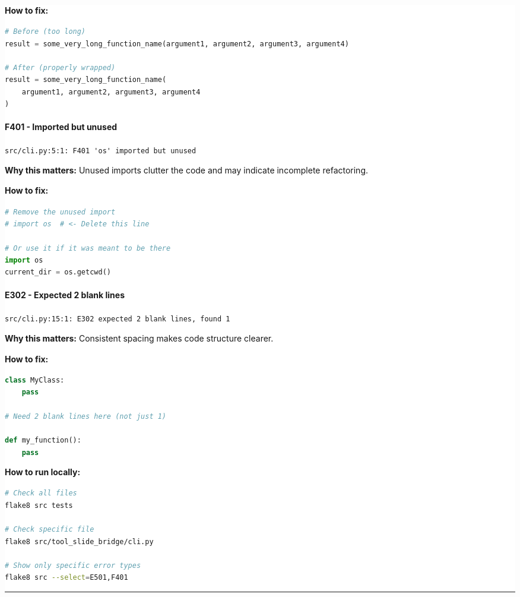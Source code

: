 **How to fix:**
```python
# Before (too long)
result = some_very_long_function_name(argument1, argument2, argument3, argument4)

# After (properly wrapped)
result = some_very_long_function_name(
    argument1, argument2, argument3, argument4
)
```

#### F401 - Imported but unused
```
src/cli.py:5:1: F401 'os' imported but unused
```
**Why this matters:** Unused imports clutter the code and may indicate incomplete refactoring.

**How to fix:**
```python
# Remove the unused import
# import os  # <- Delete this line

# Or use it if it was meant to be there
import os
current_dir = os.getcwd()
```

#### E302 - Expected 2 blank lines
```
src/cli.py:15:1: E302 expected 2 blank lines, found 1
```
**Why this matters:** Consistent spacing makes code structure clearer.

**How to fix:**
```python
class MyClass:
    pass

# Need 2 blank lines here (not just 1)

def my_function():
    pass
```

**How to run locally:**
```bash
# Check all files
flake8 src tests

# Check specific file
flake8 src/tool_slide_bridge/cli.py

# Show only specific error types
flake8 src --select=E501,F401
```

---